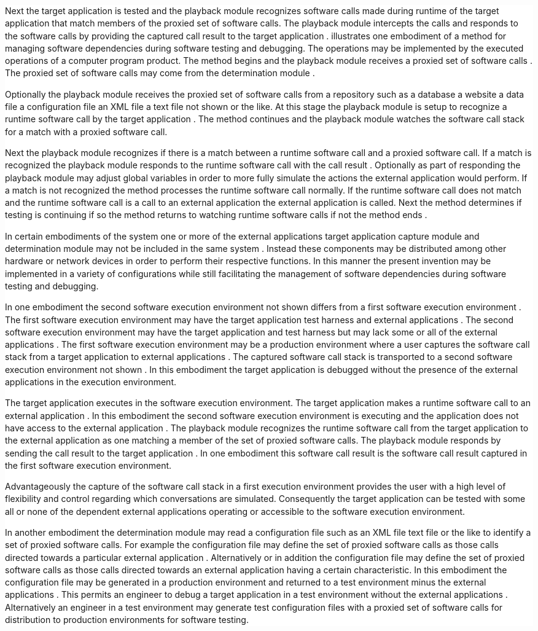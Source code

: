 Next the target application is tested and the playback module recognizes software calls made during runtime of the target application that match members of the proxied set of software calls. The playback module intercepts the calls and responds to the software calls by providing the captured call result to the target application . illustrates one embodiment of a method for managing software dependencies during software testing and debugging. The operations may be implemented by the executed operations of a computer program product. The method begins and the playback module receives a proxied set of software calls . The proxied set of software calls may come from the determination module .

Optionally the playback module receives the proxied set of software calls from a repository such as a database a website a data file a configuration file an XML file a text file not shown or the like. At this stage the playback module is setup to recognize a runtime software call by the target application . The method continues and the playback module watches the software call stack for a match with a proxied software call.

Next the playback module recognizes if there is a match between a runtime software call and a proxied software call. If a match is recognized the playback module responds to the runtime software call with the call result . Optionally as part of responding the playback module may adjust global variables in order to more fully simulate the actions the external application would perform. If a match is not recognized the method processes the runtime software call normally. If the runtime software call does not match and the runtime software call is a call to an external application the external application is called. Next the method determines if testing is continuing if so the method returns to watching runtime software calls if not the method ends .

In certain embodiments of the system one or more of the external applications target application capture module and determination module may not be included in the same system . Instead these components may be distributed among other hardware or network devices in order to perform their respective functions. In this manner the present invention may be implemented in a variety of configurations while still facilitating the management of software dependencies during software testing and debugging.

In one embodiment the second software execution environment not shown differs from a first software execution environment . The first software execution environment may have the target application test harness and external applications . The second software execution environment may have the target application and test harness but may lack some or all of the external applications . The first software execution environment may be a production environment where a user captures the software call stack from a target application to external applications . The captured software call stack is transported to a second software execution environment not shown . In this embodiment the target application is debugged without the presence of the external applications in the execution environment.

The target application executes in the software execution environment. The target application makes a runtime software call to an external application . In this embodiment the second software execution environment is executing and the application does not have access to the external application . The playback module recognizes the runtime software call from the target application to the external application as one matching a member of the set of proxied software calls. The playback module responds by sending the call result to the target application . In one embodiment this software call result is the software call result captured in the first software execution environment.

Advantageously the capture of the software call stack in a first execution environment provides the user with a high level of flexibility and control regarding which conversations are simulated. Consequently the target application can be tested with some all or none of the dependent external applications operating or accessible to the software execution environment.

In another embodiment the determination module may read a configuration file such as an XML file text file or the like to identify a set of proxied software calls. For example the configuration file may define the set of proxied software calls as those calls directed towards a particular external application . Alternatively or in addition the configuration file may define the set of proxied software calls as those calls directed towards an external application having a certain characteristic. In this embodiment the configuration file may be generated in a production environment and returned to a test environment minus the external applications . This permits an engineer to debug a target application in a test environment without the external applications . Alternatively an engineer in a test environment may generate test configuration files with a proxied set of software calls for distribution to production environments for software testing.
